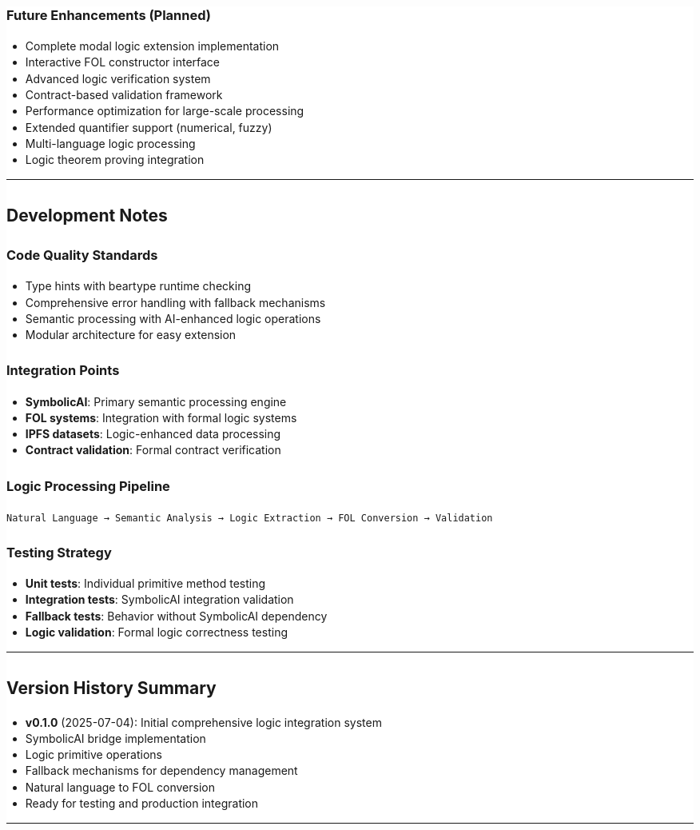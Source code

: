 ### Future Enhancements (Planned)
- Complete modal logic extension implementation
- Interactive FOL constructor interface
- Advanced logic verification system
- Contract-based validation framework
- Performance optimization for large-scale processing
- Extended quantifier support (numerical, fuzzy)
- Multi-language logic processing
- Logic theorem proving integration

---

## Development Notes

### Code Quality Standards
- Type hints with beartype runtime checking
- Comprehensive error handling with fallback mechanisms
- Semantic processing with AI-enhanced logic operations
- Modular architecture for easy extension

### Integration Points
- **SymbolicAI**: Primary semantic processing engine
- **FOL systems**: Integration with formal logic systems
- **IPFS datasets**: Logic-enhanced data processing
- **Contract validation**: Formal contract verification

### Logic Processing Pipeline
```
Natural Language → Semantic Analysis → Logic Extraction → FOL Conversion → Validation
```

### Testing Strategy
- **Unit tests**: Individual primitive method testing
- **Integration tests**: SymbolicAI integration validation
- **Fallback tests**: Behavior without SymbolicAI dependency
- **Logic validation**: Formal logic correctness testing

---

## Version History Summary

- **v0.1.0** (2025-07-04): Initial comprehensive logic integration system
- SymbolicAI bridge implementation
- Logic primitive operations
- Fallback mechanisms for dependency management
- Natural language to FOL conversion
- Ready for testing and production integration

---
